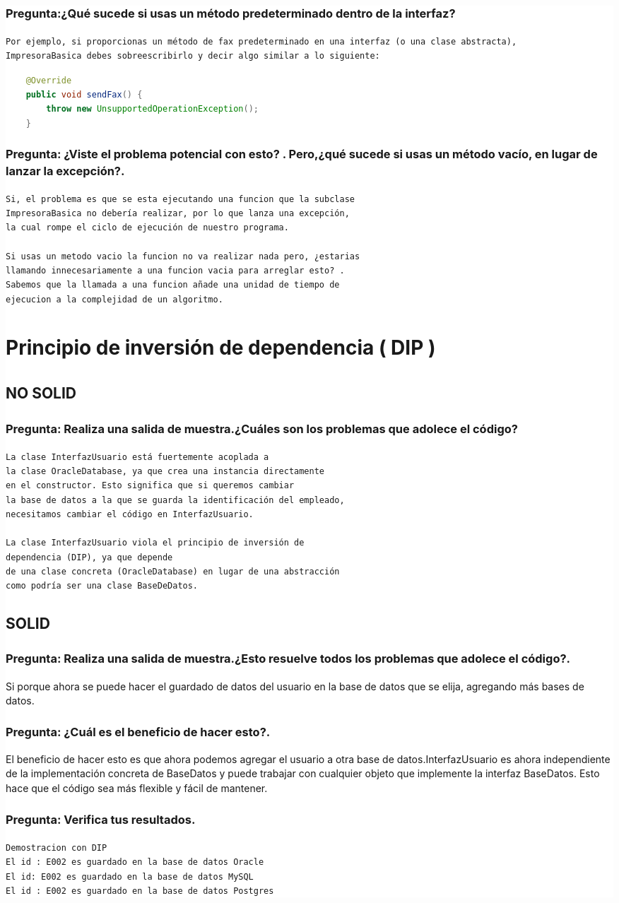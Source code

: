 ### Pregunta:¿Qué sucede si usas un método predeterminado dentro de la interfaz?
    Por ejemplo, si proporcionas un método de fax predeterminado en una interfaz (o una clase abstracta),
    ImpresoraBasica debes sobreescribirlo y decir algo similar a lo siguiente:
```java
    @Override
    public void sendFax() {
        throw new UnsupportedOperationException();
    }
```


### Pregunta: ¿Viste el problema potencial con esto? . Pero,¿qué sucede si usas un método vacío, en lugar de lanzar la excepción?.

    Si, el problema es que se esta ejecutando una funcion que la subclase
    ImpresoraBasica no debería realizar, por lo que lanza una excepción,
    la cual rompe el ciclo de ejecución de nuestro programa.

    Si usas un metodo vacio la funcion no va realizar nada pero, ¿estarias
    llamando innecesariamente a una funcion vacia para arreglar esto? .
    Sabemos que la llamada a una funcion añade una unidad de tiempo de
    ejecucion a la complejidad de un algoritmo.

# Principio de inversión de dependencia ( DIP )
## NO SOLID
### Pregunta: Realiza una salida de muestra.¿Cuáles son los problemas que adolece el código?

    La clase InterfazUsuario está fuertemente acoplada a
    la clase OracleDatabase, ya que crea una instancia directamente
    en el constructor. Esto significa que si queremos cambiar
    la base de datos a la que se guarda la identificación del empleado,
    necesitamos cambiar el código en InterfazUsuario.

    La clase InterfazUsuario viola el principio de inversión de
    dependencia (DIP), ya que depende
    de una clase concreta (OracleDatabase) en lugar de una abstracción
    como podría ser una clase BaseDeDatos.
## SOLID
### Pregunta: Realiza una salida de muestra.¿Esto resuelve todos los problemas que adolece el código?.

  Si porque ahora se puede hacer el guardado de datos del usuario
  en la base de datos que se elija, agregando más bases de datos.

### Pregunta: ¿Cuál es el beneficio de hacer esto?.
  El beneficio de hacer esto es que ahora podemos agregar el usuario
  a otra base de datos.InterfazUsuario es ahora independiente de la
  implementación concreta de BaseDatos y puede trabajar con cualquier
  objeto que implemente la interfaz BaseDatos. Esto hace que el código
  sea más flexible y fácil de mantener.

### Pregunta: Verifica tus resultados.
    Demostracion con DIP
    El id : E002 es guardado en la base de datos Oracle
    El id: E002 es guardado en la base de datos MySQL
    El id : E002 es guardado en la base de datos Postgres
